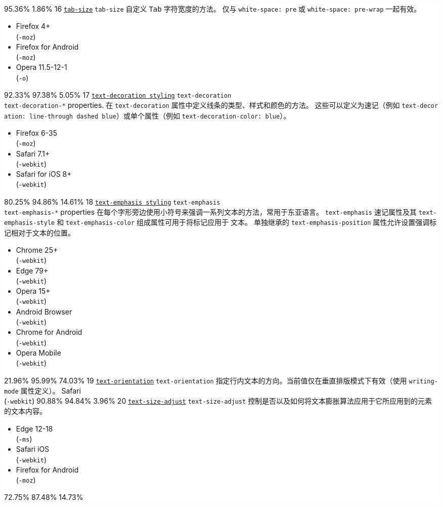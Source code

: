 <td>95.36%</td>
<td>1.86%</td>
</tr>
<tr>
<td>16</td>
<td><code><a href="https://caniuse.com/css3-tabsize">tab-size</a></code></td>
<td><code>tab-size</code></td>
<td>自定义 <kbd>Tab</kbd> 字符宽度的方法。 仅与 <code>white-space: pre</code> 或 <code>white-space: pre-wrap</code> 一起有效。</td>
<td><ul><li>Firefox 4+<br>(<code>-moz</code>)</li><li>Firefox for Android <br>(<code>-moz</code>)</li><li>Opera 11.5-12-1 <br>(<code>-o</code>)</li></ul></td>
<td>92.33%</td>
<td>97.38%</td>
<td>5.05%</td>
</tr>
<tr>
<td>17</td>
<td><code><a href="https://caniuse.com/text-decoration">text-decoration styling</a></code></td>
<td><code>text-decoration</code><br><code>text-decoration-*</code> properties.</td>
<td>在 <code>text-decoration</code> 属性中定义线条的类型、样式和颜色的方法。 这些可以定义为速记（例如 <code>text-decoration: line-through dashed blue</code>）或单个属性（例如 <code>text-decoration-color: blue</code>）。</td>
<td><ul><li>Firefox 6-35 <br>(<code>-moz</code>)</li><li>Safari 7.1+<br>(<code>-webkit</code>)</li><li>Safari for iOS 8+ <br>(<code>-webkit</code>)</li></ul></td>
<td>80.25%</td>
<td>94.86%</td>
<td>14.61%</td>
</tr>
<tr>
<td>18</td>
<td><code><a href="https://caniuse.com/text-emphasis">text-emphasis styling</a></code></td>
<td><code>text-emphasis</code><br><code>text-emphasis-*</code> properties</td>
<td>在每个字形旁边使用小符号来强调一系列文本的方法，常用于东亚语言。 <code>text-emphasis</code> 速记属性及其 <code>text-emphasis-style</code> 和 <code>text-emphasis-color</code> 组成属性可用于将标记应用于 文本。 单独继承的 <code>text-emphasis-position</code> 属性允许设置强调标记相对于文本的位置。</td>
<td><ul><li>Chrome 25+ <br>(<code>-webkit</code>)</li><li>Edge 79+<br>(<code>-webkit</code>)</li><li>Opera 15+<br>(<code>-webkit</code>)</li><li>Android Browser <br>(<code>-webkit</code>)</li><li>Chrome for Android <br>(<code>-webkit</code>)</li><li>Opera Mobile <br>(<code>-webkit</code>)</li></ul></td>
<td>21.96%</td>
<td>95.99%</td>
<td>74.03%</td>
</tr>
<tr>
<td>19</td>
<td><code><a href="https://caniuse.com/css-text-orientation">text-orientation</a></code></td>
<td><code>text-orientation</code></td>
<td>指定行内文本的方向。当前值仅在垂直排版模式下有效（使用 <code>writing-mode</code> 属性定义）。</td>
<td>Safari <br>(<code>-webkit</code>)</td>
<td>90.88%</td>
<td>94.84%</td>
<td>3.96%</td>
</tr>
<tr>
<td>20</td>
<td><code><a href="https://caniuse.com/text-size-adjust">text-size-adjust</a></code></td>
<td><code>text-size-adjust</code></td>
<td>控制是否以及如何将文本膨胀算法应用于它所应用到的元素的文本内容。</td>
<td><ul><li>Edge 12-18 <br>(<code>-ms</code>)</li><li>Safari iOS<br>(<code>-webkit</code>)</li><li>Firefox for Android <br>(<code>-moz</code>)</li></ul></td>
<td>72.75%</td>
<td>87.48%</td>
<td>14.73%</td>
</tr>
<tr>